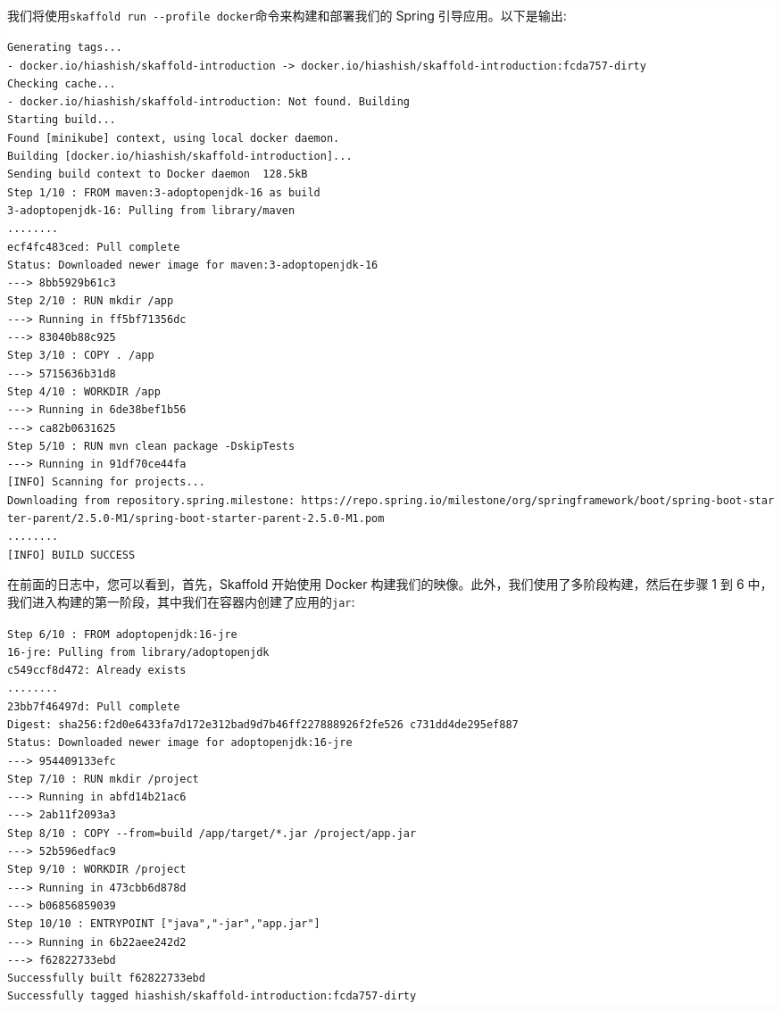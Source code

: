 我们将使用`skaffold run --profile docker`命令来构建和部署我们的 Spring 引导应用。以下是输出:

```
Generating tags...
- docker.io/hiashish/skaffold-introduction -> docker.io/hiashish/skaffold-introduction:fcda757-dirty
Checking cache...
- docker.io/hiashish/skaffold-introduction: Not found. Building
Starting build...
Found [minikube] context, using local docker daemon.
Building [docker.io/hiashish/skaffold-introduction]...
Sending build context to Docker daemon  128.5kB
Step 1/10 : FROM maven:3-adoptopenjdk-16 as build
3-adoptopenjdk-16: Pulling from library/maven
........
ecf4fc483ced: Pull complete
Status: Downloaded newer image for maven:3-adoptopenjdk-16
---> 8bb5929b61c3
Step 2/10 : RUN mkdir /app
---> Running in ff5bf71356dc
---> 83040b88c925
Step 3/10 : COPY . /app
---> 5715636b31d8
Step 4/10 : WORKDIR /app
---> Running in 6de38bef1b56
---> ca82b0631625
Step 5/10 : RUN mvn clean package -DskipTests
---> Running in 91df70ce44fa
[INFO] Scanning for projects...
Downloading from repository.spring.milestone: https://repo.spring.io/milestone/org/springframework/boot/spring-boot-starter-parent/2.5.0-M1/spring-boot-starter-parent-2.5.0-M1.pom
........
[INFO] BUILD SUCCESS
```

在前面的日志中，您可以看到，首先，Skaffold 开始使用 Docker 构建我们的映像。此外，我们使用了多阶段构建，然后在步骤 1 到 6 中，我们进入构建的第一阶段，其中我们在容器内创建了应用的`jar`:

```
Step 6/10 : FROM adoptopenjdk:16-jre
16-jre: Pulling from library/adoptopenjdk
c549ccf8d472: Already exists
........
23bb7f46497d: Pull complete
Digest: sha256:f2d0e6433fa7d172e312bad9d7b46ff227888926f2fe526 c731dd4de295ef887
Status: Downloaded newer image for adoptopenjdk:16-jre
---> 954409133efc
Step 7/10 : RUN mkdir /project
---> Running in abfd14b21ac6
---> 2ab11f2093a3
Step 8/10 : COPY --from=build /app/target/*.jar /project/app.jar
---> 52b596edfac9
Step 9/10 : WORKDIR /project
---> Running in 473cbb6d878d
---> b06856859039
Step 10/10 : ENTRYPOINT ["java","-jar","app.jar"]
---> Running in 6b22aee242d2
---> f62822733ebd
Successfully built f62822733ebd
Successfully tagged hiashish/skaffold-introduction:fcda757-dirty
```
